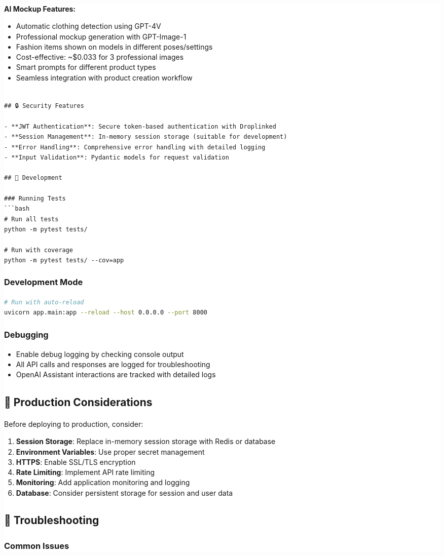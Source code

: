 **AI Mockup Features:**
- Automatic clothing detection using GPT-4V
- Professional mockup generation with GPT-Image-1
- Fashion items shown on models in different poses/settings
- Cost-effective: ~$0.033 for 3 professional images
- Smart prompts for different product types
- Seamless integration with product creation workflow
```

## 🔒 Security Features

- **JWT Authentication**: Secure token-based authentication with Droplinked
- **Session Management**: In-memory session storage (suitable for development)
- **Error Handling**: Comprehensive error handling with detailed logging
- **Input Validation**: Pydantic models for request validation

## 🧪 Development

### Running Tests
```bash
# Run all tests
python -m pytest tests/

# Run with coverage
python -m pytest tests/ --cov=app
```

### Development Mode
```bash
# Run with auto-reload
uvicorn app.main:app --reload --host 0.0.0.0 --port 8000
```

### Debugging
- Enable debug logging by checking console output
- All API calls and responses are logged for troubleshooting
- OpenAI Assistant interactions are tracked with detailed logs

## 🚨 Production Considerations

Before deploying to production, consider:

1. **Session Storage**: Replace in-memory session storage with Redis or database
2. **Environment Variables**: Use proper secret management
3. **HTTPS**: Enable SSL/TLS encryption
4. **Rate Limiting**: Implement API rate limiting
5. **Monitoring**: Add application monitoring and logging
6. **Database**: Consider persistent storage for session and user data

## 🐛 Troubleshooting

### Common Issues
